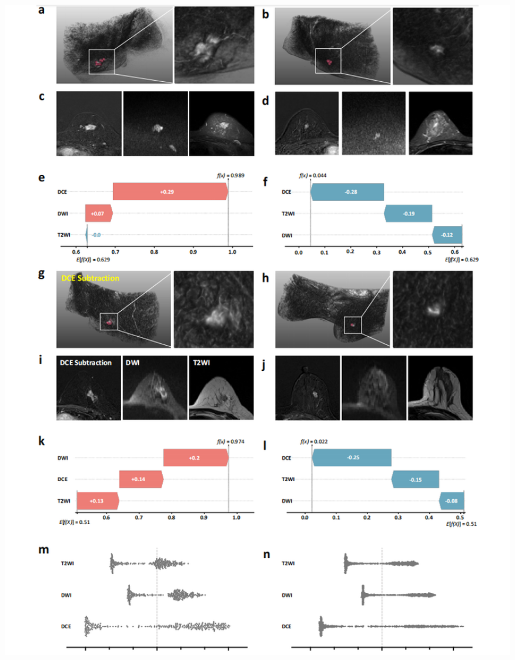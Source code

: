 <img src="/static/img/news/2024_mome_fig4.png" alt="MOME Decision Explanations" style="width: 100%;"/>
